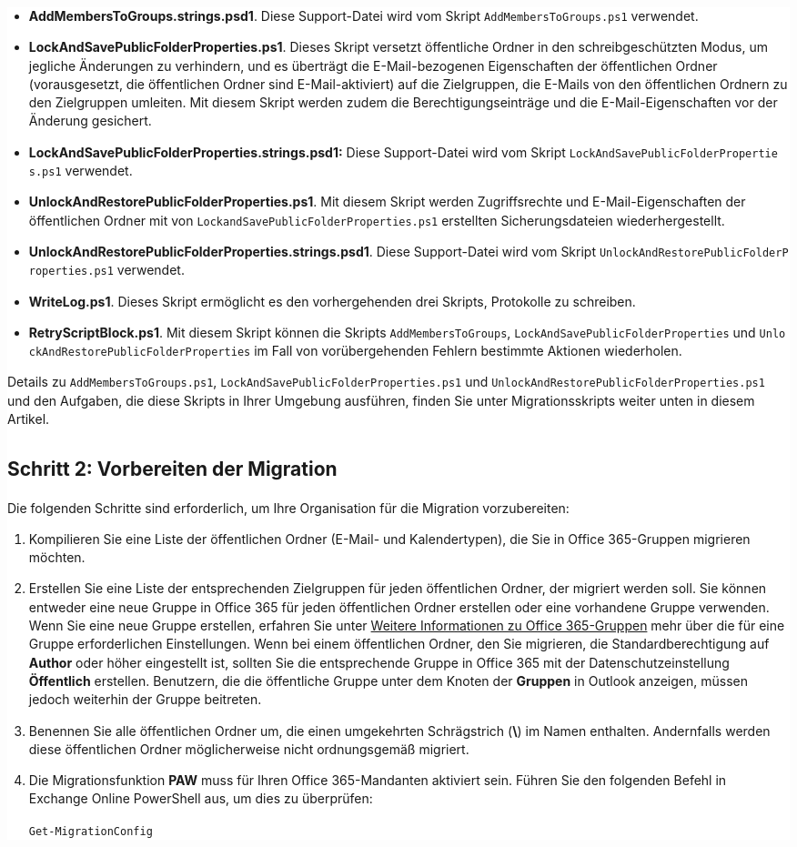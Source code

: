   - **AddMembersToGroups.strings.psd1**. Diese Support-Datei wird vom Skript `AddMembersToGroups.ps1` verwendet.

  - **LockAndSavePublicFolderProperties.ps1**. Dieses Skript versetzt öffentliche Ordner in den schreibgeschützten Modus, um jegliche Änderungen zu verhindern, und es überträgt die E-Mail-bezogenen Eigenschaften der öffentlichen Ordner (vorausgesetzt, die öffentlichen Ordner sind E-Mail-aktiviert) auf die Zielgruppen, die E-Mails von den öffentlichen Ordnern zu den Zielgruppen umleiten. Mit diesem Skript werden zudem die Berechtigungseinträge und die E-Mail-Eigenschaften vor der Änderung gesichert.

  - **LockAndSavePublicFolderProperties.strings.psd1:**  Diese Support-Datei wird vom Skript `LockAndSavePublicFolderProperties.ps1` verwendet.

  - **UnlockAndRestorePublicFolderProperties.ps1**. Mit diesem Skript werden Zugriffsrechte und E-Mail-Eigenschaften der öffentlichen Ordner mit von `LockandSavePublicFolderProperties.ps1` erstellten Sicherungsdateien wiederhergestellt.

  - **UnlockAndRestorePublicFolderProperties.strings.psd1**. Diese Support-Datei wird vom Skript `UnlockAndRestorePublicFolderProperties.ps1` verwendet.

  - **WriteLog.ps1**. Dieses Skript ermöglicht es den vorhergehenden drei Skripts, Protokolle zu schreiben.

  - **RetryScriptBlock.ps1**. Mit diesem Skript können die Skripts `AddMembersToGroups`, `LockAndSavePublicFolderProperties` und `UnlockAndRestorePublicFolderProperties` im Fall von vorübergehenden Fehlern bestimmte Aktionen wiederholen.

Details zu `AddMembersToGroups.ps1`, `LockAndSavePublicFolderProperties.ps1` und `UnlockAndRestorePublicFolderProperties.ps1` und den Aufgaben, die diese Skripts in Ihrer Umgebung ausführen, finden Sie unter Migrationsskripts weiter unten in diesem Artikel.

## Schritt 2: Vorbereiten der Migration

Die folgenden Schritte sind erforderlich, um Ihre Organisation für die Migration vorzubereiten:

1.  Kompilieren Sie eine Liste der öffentlichen Ordner (E-Mail- und Kalendertypen), die Sie in Office 365-Gruppen migrieren möchten.

2.  Erstellen Sie eine Liste der entsprechenden Zielgruppen für jeden öffentlichen Ordner, der migriert werden soll. Sie können entweder eine neue Gruppe in Office 365 für jeden öffentlichen Ordner erstellen oder eine vorhandene Gruppe verwenden. Wenn Sie eine neue Gruppe erstellen, erfahren Sie unter [Weitere Informationen zu Office 365-Gruppen](https://go.microsoft.com/fwlink/p/?linkid=858521) mehr über die für eine Gruppe erforderlichen Einstellungen. Wenn bei einem öffentlichen Ordner, den Sie migrieren, die Standardberechtigung auf **Author** oder höher eingestellt ist, sollten Sie die entsprechende Gruppe in Office 365 mit der Datenschutzeinstellung **Öffentlich** erstellen. Benutzern, die die öffentliche Gruppe unter dem Knoten der **Gruppen** in Outlook anzeigen, müssen jedoch weiterhin der Gruppe beitreten.

3.  Benennen Sie alle öffentlichen Ordner um, die einen umgekehrten Schrägstrich (**\\**) im Namen enthalten. Andernfalls werden diese öffentlichen Ordner möglicherweise nicht ordnungsgemäß migriert.

4.  Die Migrationsfunktion **PAW** muss für Ihren Office 365-Mandanten aktiviert sein. Führen Sie den folgenden Befehl in Exchange Online PowerShell aus, um dies zu überprüfen:
    
    ```powershell
    Get-MigrationConfig
    ```
    